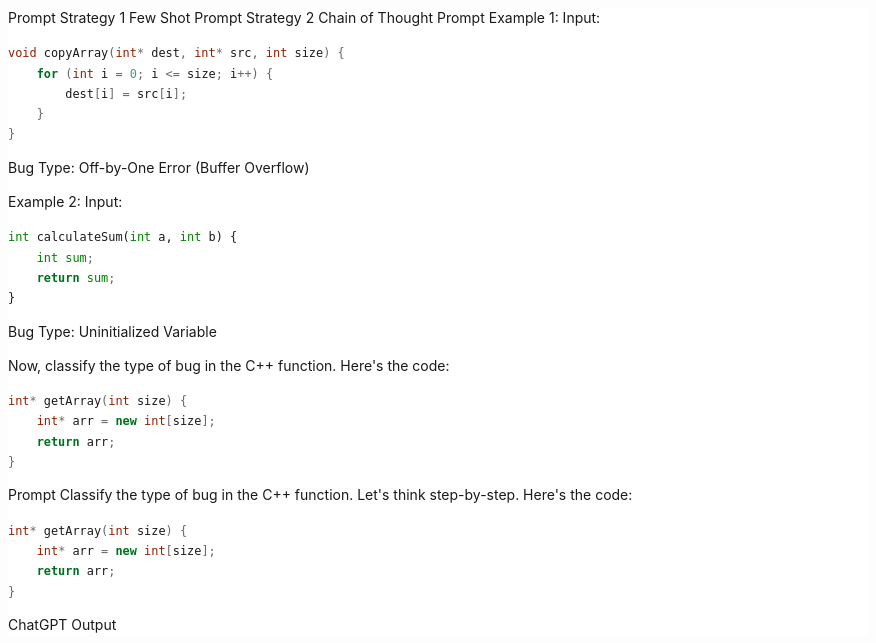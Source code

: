 
  <tr>
    <td style="border: none; border-bottom: 1px solid black; border-right: 1px solid black; padding: 8px; font-weight: bold;">Prompt Strategy 1</td>
    <td style="border: none; border-bottom: 1px solid black; border-right: 1px solid black; padding: 8px; width: 35%;">Few Shot</td>
    <td style="border: none; border-bottom: 1px solid black; border-right: 1px solid black; padding: 8px; font-weight: bold; width: 15%;">Prompt Strategy 2</td>
    <td style="border: none; border-bottom: 1px solid black; padding: 8px; width: 35%;">Chain of Thought</td>
  </tr>


  <tr>
    <td style="border: none; border-bottom: 1px solid black; border-right: 1px solid black; padding: 8px; font-weight: bold;">Prompt</td>
    <td style="border: none; border-bottom: 1px solid black; border-right: 1px solid black; padding: 8px; width: 35%;">Example 1:
Input:

```cpp
void copyArray(int* dest, int* src, int size) {
    for (int i = 0; i <= size; i++) {
        dest[i] = src[i];
    }
}
```

Bug Type: Off-by-One Error (Buffer Overflow)


Example 2:
Input: 

```python
int calculateSum(int a, int b) {
    int sum;
    return sum;
}
```
Bug Type: Uninitialized Variable

Now, classify the type of bug in the C++ function. Here's the code: 

```cpp
int* getArray(int size) {
    int* arr = new int[size];
    return arr;               
}
```
</td>
    <td style="border: none; border-bottom: 1px solid black; border-right: 1px solid black; padding: 8px; font-weight: bold; width: 15%;">Prompt</td>
    <td style="border: none; border-bottom: 1px solid black; padding: 8px; width: 35%;">
    Classify the type of bug in the C++ function. Let's think step-by-step. Here's the code: 

```cpp
int* getArray(int size) {
    int* arr = new int[size];
    return arr;               
}
```
</td>
  <tr>
    <tr>
    <td style="border: none; border-bottom: 1px solid black; border-right: 1px solid black; padding: 8px; font-weight: bold;">ChatGPT Output</td>
    <td style="border: none; border-bottom: 1px solid black; border-right: 1px solid black; padding: 8px; width: 35%;"
